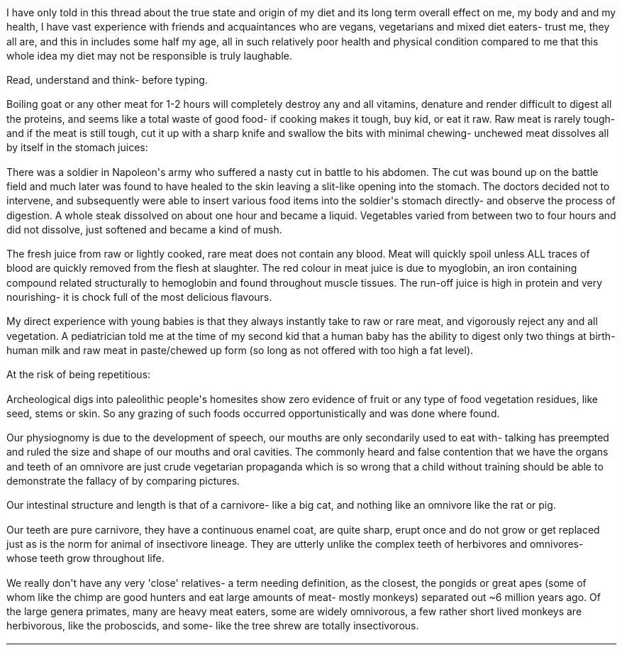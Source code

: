 I have only told in this thread about the true state and origin of my diet and its long term overall effect on me, my body and and my health, I have vast experience with friends and acquaintances who are vegans, vegetarians and mixed diet eaters- trust me, they all are, and this in includes some half my age, all in such relatively poor health and physical condition compared to me that this whole idea my diet may not be responsible is truly laughable.

Read, understand and think- before typing.

Boiling goat or any other meat for 1-2 hours will completely destroy any and all vitamins, denature and render difficult to digest all the proteins, and seems like a total waste of good food- if cooking makes it tough, buy kid, or eat it raw. Raw meat is rarely tough- and if the meat is still tough, cut it up with a sharp knife and swallow the bits with minimal chewing- unchewed meat dissolves all by itself in the stomach juices:

There was a soldier in Napoleon's army who suffered a nasty cut in battle to his abdomen. The cut was bound up on the battle field and much later was found to have healed to the skin leaving a slit-like opening into the stomach. The doctors decided not to intervene, and subsequently were able to insert various food items into the soldier's stomach directly- and observe the process of digestion. A whole steak dissolved on about one hour and became a liquid. Vegetables varied from between two to four hours and did not dissolve, just softened and became a kind of mush.

The fresh juice from raw or lightly cooked, rare meat does not contain any blood. Meat will quickly spoil unless ALL traces of blood are quickly removed from the flesh at slaughter. The red colour in meat juice is due to myoglobin, an iron containing compound related structurally to hemoglobin and found throughout muscle tissues. The run-off juice is high in protein and very nourishing- it is chock full of the most delicious flavours.

My direct experience with young babies is that they always instantly take to raw or rare meat, and vigorously reject any and all vegetation. A pediatrician told me at the time of my second kid that a human baby has the ability to digest only two things at birth- human milk and raw meat in paste/chewed up form (so long as not offered with too high a fat level).

At the risk of being repetitious:

Archeological digs into paleolithic people's homesites show zero evidence of fruit or any type of food vegetation residues, like seed, stems or skin. So any grazing of such foods occurred opportunistically and was done where found.

Our physiognomy is due to the development of speech, our mouths are only secondarily used to eat with- talking has preempted and ruled the size and shape of our mouths and oral cavities. The commonly heard and false contention that we have the organs and teeth of an omnivore are just crude vegetarian propaganda which is so wrong that a child without training should be able to demonstrate the fallacy of by comparing pictures.

Our intestinal structure and length is that of a carnivore- like a big cat, and nothing like an omnivore like the rat or pig.

Our teeth are pure carnivore, they have a continuous enamel coat, are quite sharp, erupt once and do not grow or get replaced just as is the norm for animal of insectivore lineage. They are utterly unlike the complex teeth of herbivores and omnivores- whose teeth grow throughout life.

We really don't have any very 'close' relatives- a term needing definition, as the closest, the pongids or great apes (some of whom like the chimp are good hunters and eat large amounts of meat- mostly monkeys) separated out ~6 million years ago. Of the large genera primates, many are heavy meat eaters, some are widely omnivorous, a few rather short lived monkeys are herbivorous, like the proboscids, and some- like the tree shrew are totally insectivorous.

---